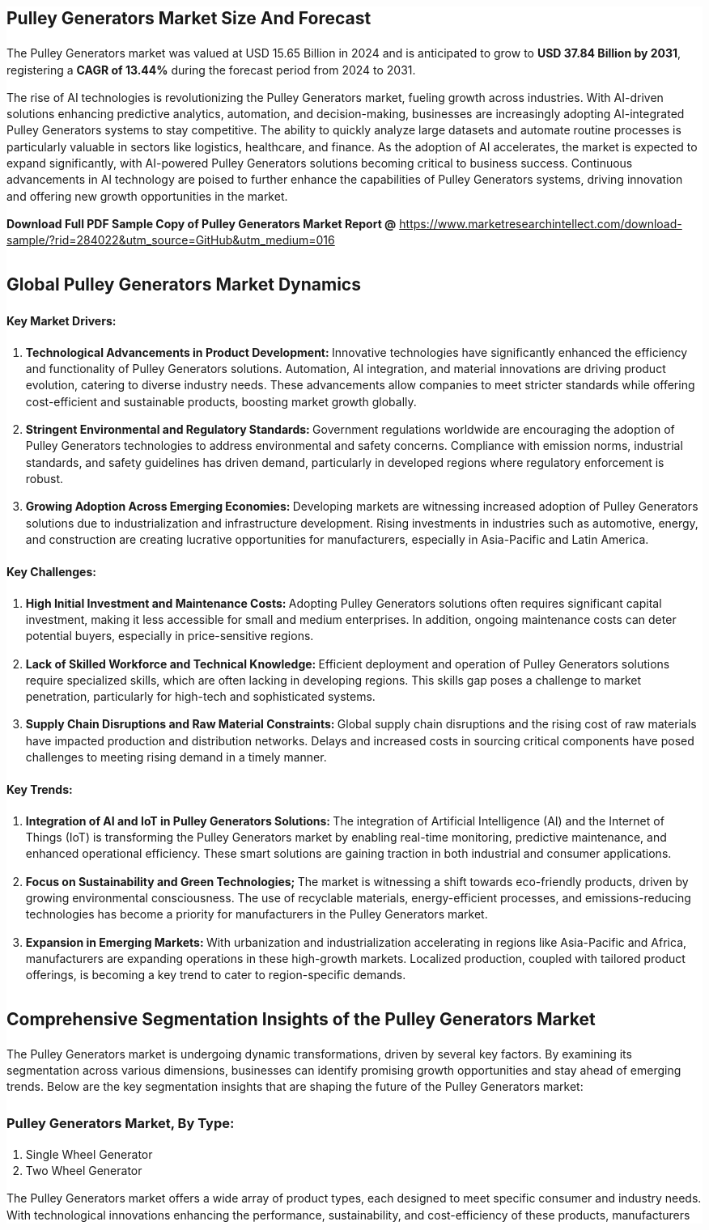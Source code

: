 <h2>Pulley Generators Market Size And Forecast</h2><p>The Pulley Generators market was valued at USD 15.65 Billion in 2024 and is anticipated to grow to <strong>USD 37.84 Billion by 2031</strong>, registering a <strong>CAGR of 13.44%</strong> during the forecast period from 2024 to 2031.</p><p>The rise of AI technologies is revolutionizing the Pulley Generators market, fueling growth across industries. With AI-driven solutions enhancing predictive analytics, automation, and decision-making, businesses are increasingly adopting AI-integrated Pulley Generators systems to stay competitive. The ability to quickly analyze large datasets and automate routine processes is particularly valuable in sectors like logistics, healthcare, and finance. As the adoption of AI accelerates, the market is expected to expand significantly, with AI-powered Pulley Generators solutions becoming critical to business success. Continuous advancements in AI technology are poised to further enhance the capabilities of Pulley Generators systems, driving innovation and offering new growth opportunities in the market.</p><p><strong>Download Full PDF Sample Copy of Pulley Generators Market Report @</strong>&nbsp;<a href="https://www.marketresearchintellect.com/download-sample/?rid=284022&amp;utm_source=GitHub&amp;utm_medium=016">https://www.marketresearchintellect.com/download-sample/?rid=284022&amp;utm_source=GitHub&amp;utm_medium=016</a></p><h2>Global Pulley Generators Market Dynamics</h2><h4><strong>Key Market Drivers:</strong></h4><ol><li><p><strong>Technological Advancements in Product Development:&nbsp;</strong>Innovative technologies have significantly enhanced the efficiency and functionality of Pulley Generators solutions. Automation, AI integration, and material innovations are driving product evolution, catering to diverse industry needs. These advancements allow companies to meet stricter standards while offering cost-efficient and sustainable products, boosting market growth globally.</p></li><li><p><strong>Stringent Environmental and Regulatory Standards:&nbsp;</strong>Government regulations worldwide are encouraging the adoption of Pulley Generators technologies to address environmental and safety concerns. Compliance with emission norms, industrial standards, and safety guidelines has driven demand, particularly in developed regions where regulatory enforcement is robust.</p></li><li><p><strong>Growing Adoption Across Emerging Economies:&nbsp;</strong>Developing markets are witnessing increased adoption of Pulley Generators solutions due to industrialization and infrastructure development. Rising investments in industries such as automotive, energy, and construction are creating lucrative opportunities for manufacturers, especially in Asia-Pacific and Latin America.</p></li></ol><h4><strong>Key Challenges:</strong></h4><ol><li><p><strong>High Initial Investment and Maintenance Costs:&nbsp;</strong>Adopting Pulley Generators solutions often requires significant capital investment, making it less accessible for small and medium enterprises. In addition, ongoing maintenance costs can deter potential buyers, especially in price-sensitive regions.</p></li><li><p><strong>Lack of Skilled Workforce and Technical Knowledge:&nbsp;</strong>Efficient deployment and operation of Pulley Generators solutions require specialized skills, which are often lacking in developing regions. This skills gap poses a challenge to market penetration, particularly for high-tech and sophisticated systems.</p></li><li><p><strong>Supply Chain Disruptions and Raw Material Constraints:&nbsp;</strong>Global supply chain disruptions and the rising cost of raw materials have impacted production and distribution networks. Delays and increased costs in sourcing critical components have posed challenges to meeting rising demand in a timely manner.</p></li></ol><h4><strong>Key Trends:</strong></h4><ol><li><p><strong>Integration of AI and IoT in Pulley Generators Solutions:&nbsp;</strong>The integration of Artificial Intelligence (AI) and the Internet of Things (IoT) is transforming the Pulley Generators market by enabling real-time monitoring, predictive maintenance, and enhanced operational efficiency. These smart solutions are gaining traction in both industrial and consumer applications.</p></li><li><p><strong>Focus on Sustainability and Green Technologies;&nbsp;</strong>The market is witnessing a shift towards eco-friendly products, driven by growing environmental consciousness. The use of recyclable materials, energy-efficient processes, and emissions-reducing technologies has become a priority for manufacturers in the Pulley Generators market.</p></li><li><p><strong>Expansion in Emerging Markets:&nbsp;</strong>With urbanization and industrialization accelerating in regions like Asia-Pacific and Africa, manufacturers are expanding operations in these high-growth markets. Localized production, coupled with tailored product offerings, is becoming a key trend to cater to region-specific demands.</p></li></ol><div class="article-main__content" data-test-id="publishing-text-block"><h2>Comprehensive Segmentation Insights of the Pulley Generators Market</h2><p>The Pulley Generators market is undergoing dynamic transformations, driven by several key factors. By examining its segmentation across various dimensions, businesses can identify promising growth opportunities and stay ahead of emerging trends. Below are the key segmentation insights that are shaping the future of the Pulley Generators market:</p><h3><strong>Pulley Generators Market, By Type:<br /></strong></h3><ol><li>Single Wheel Generator<li> Two Wheel Generator</li></ol><p>The Pulley Generators market offers a wide array of product types, each designed to meet specific consumer and industry needs. With technological innovations enhancing the performance, sustainability, and cost-efficiency of these products, manufacturers